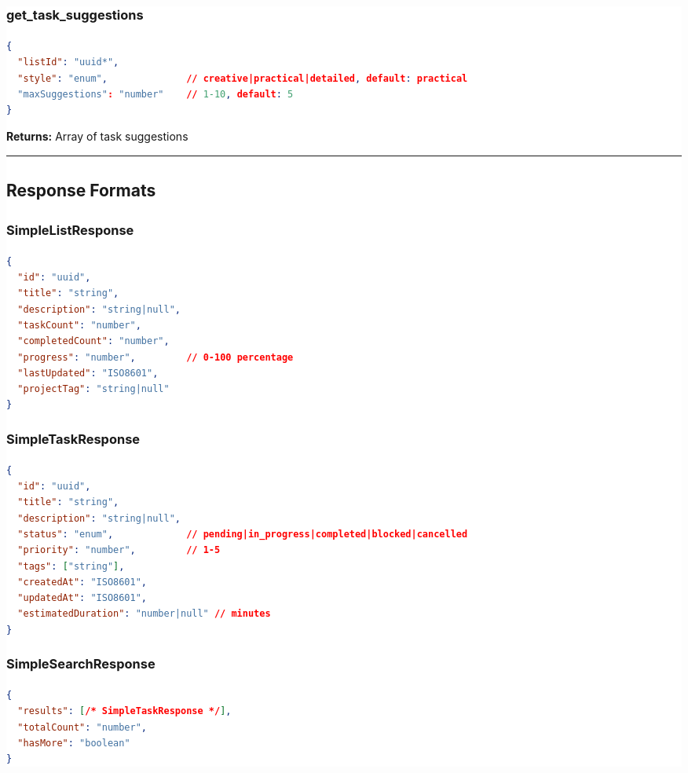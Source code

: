 ### get_task_suggestions
```json
{
  "listId": "uuid*",
  "style": "enum",              // creative|practical|detailed, default: practical
  "maxSuggestions": "number"    // 1-10, default: 5
}
```
**Returns:** Array of task suggestions

---

## Response Formats

### SimpleListResponse
```json
{
  "id": "uuid",
  "title": "string",
  "description": "string|null",
  "taskCount": "number",
  "completedCount": "number",
  "progress": "number",         // 0-100 percentage
  "lastUpdated": "ISO8601",
  "projectTag": "string|null"
}
```

### SimpleTaskResponse
```json
{
  "id": "uuid",
  "title": "string",
  "description": "string|null",
  "status": "enum",             // pending|in_progress|completed|blocked|cancelled
  "priority": "number",         // 1-5
  "tags": ["string"],
  "createdAt": "ISO8601",
  "updatedAt": "ISO8601",
  "estimatedDuration": "number|null" // minutes
}
```

### SimpleSearchResponse
```json
{
  "results": [/* SimpleTaskResponse */],
  "totalCount": "number",
  "hasMore": "boolean"
}
```
